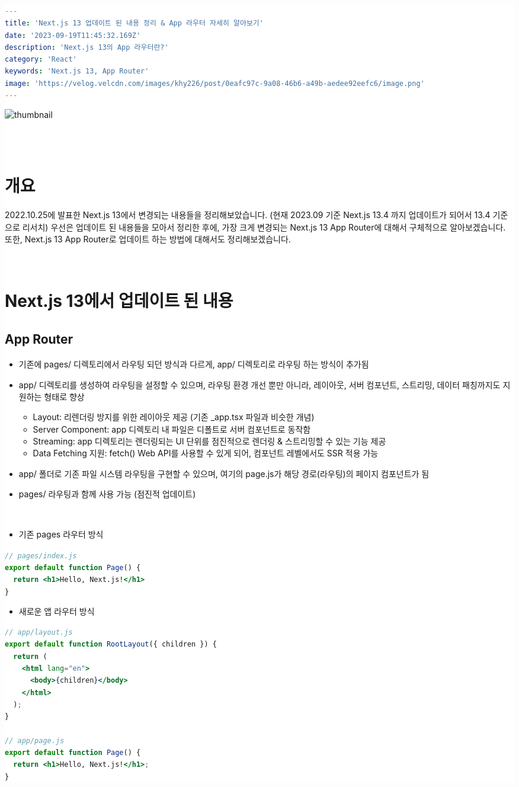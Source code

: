 ```yaml
---
title: 'Next.js 13 업데이트 된 내용 정리 & App 라우터 자세히 알아보기'
date: '2023-09-19T11:45:32.169Z'
description: 'Next.js 13의 App 라우터란?'
category: 'React'
keywords: 'Next.js 13, App Router'
image: 'https://velog.velcdn.com/images/khy226/post/0eafc97c-9a08-46b6-a49b-aedee92eefc6/image.png'
---
```


<img src="https://velog.velcdn.com/images/khy226/post/0eafc97c-9a08-46b6-a49b-aedee92eefc6/image.png" style="margin: 0 auto; width: 60%; padding-bottom: 50px;" alt="thumbnail"/>

# 개요

2022.10.25에 발표한 Next.js 13에서 변경되는 내용들을 정리해보았습니다. (현재 2023.09 기준 Next.js 13.4 까지 업데이트가 되어서 13.4 기준으로 리서치) 우선은 업데이트 된 내용들을 모아서 정리한 후에, 가장 크게 변경되는 Next.js 13 App Router에 대해서 구체적으로 알아보겠습니다. 또한, Next.js 13 App Router로 업데이트 하는 방법에 대해서도 정리해보겠습니다.

<br />

# Next.js 13에서 업데이트 된 내용

## App Router

- 기존에 pages/ 디렉토리에서 라우팅 되던 방식과 다르게, app/ 디렉토리로 라우팅 하는 방식이 추가됨
- app/ 디렉토리를 생성하여 라우팅을 설정할 수 있으며, 라우팅 환경 개선 뿐만 아니라, 레이아웃, 서버 컴포넌트, 스트리밍, 데이터 패칭까지도 지원하는 형태로 향상

  - Layout: 리렌더링 방지를 위한 레이아웃 제공 (기존 \_app.tsx 파일과 비슷한 개념)
  - Server Component: app 디렉토리 내 파일은 디폴트로 서버 컴포넌트로 동작함
  - Streaming: app 디렉토리는 렌더링되는 UI 단위를 점진적으로 렌더링 & 스트리밍할 수 있는 기능 제공
  - Data Fetching 지원: fetch() Web API를 사용할 수 있게 되어, 컴포넌트 레벨에서도 SSR 적용 가능

- app/ 폴더로 기존 파일 시스템 라우팅을 구현할 수 있으며, 여기의 page.js가 해당 경로(라우팅)의 페이지 컴포넌트가 됨
- pages/ 라우팅과 함께 사용 가능 (점진적 업데이트)

<br />

- 기존 pages 라우터 방식

```jsx
// pages/index.js
export default function Page() {
  return <h1>Hello, Next.js!</h1>
}
```

- 새로운 앱 라우터 방식

```jsx
// app/layout.js
export default function RootLayout({ children }) {
  return (
    <html lang="en">
      <body>{children}</body>
    </html>
  );
}

// app/page.js
export default function Page() {
  return <h1>Hello, Next.js!</h1>;
}
```
